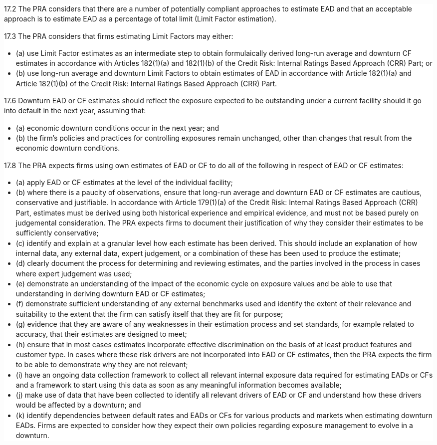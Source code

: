 17.2 The PRA considers that there are a number of potentially compliant approaches to
estimate EAD and that an acceptable approach is to estimate EAD as a percentage of total
limit (Limit Factor estimation).

17.3 The PRA considers that firms estimating Limit Factors may either:

- (a) use Limit Factor estimates as an intermediate step to obtain formulaically derived
long-run average and downturn CF estimates in accordance with Articles 182(1)(a)
and 182(1)(b) of the Credit Risk: Internal Ratings Based Approach (CRR) Part; or
- (b) use long-run average and downturn Limit Factors to obtain estimates of EAD in
accordance with Article 182(1)(a) and Article 182(1)(b) of the Credit Risk: Internal
Ratings Based Approach (CRR) Part.

17.6 Downturn EAD or CF estimates should reflect the exposure expected to be outstanding
under a current facility should it go into default in the next year, assuming that:

- (a) economic downturn conditions occur in the next year; and
- (b) the firm’s policies and practices for controlling exposures remain unchanged, other
than changes that result from the economic downturn conditions.

17.8 The PRA expects firms using own estimates of EAD or CF to do all of the following in
respect of EAD or CF estimates:
- (a) apply EAD or CF estimates at the level of the individual facility;
- (b) where there is a paucity of observations, ensure that long-run average and downturn
EAD or CF estimates are cautious, conservative and justifiable. In accordance with
Article 179(1)(a) of the Credit Risk: Internal Ratings Based Approach (CRR) Part,
estimates must be derived using both historical experience and empirical evidence,
and must not be based purely on judgemental consideration. The PRA expects firms
to document their justification of why they consider their estimates to be sufficiently
conservative;
- (c) identify and explain at a granular level how each estimate has been derived. This
should include an explanation of how internal data, any external data, expert
judgement, or a combination of these has been used to produce the estimate;
- (d) clearly document the process for determining and reviewing estimates, and the parties
involved in the process in cases where expert judgement was used;
- (e) demonstrate an understanding of the impact of the economic cycle on exposure
values and be able to use that understanding in deriving downturn EAD or CF
estimates;
- (f) demonstrate sufficient understanding of any external benchmarks used and identify
the extent of their relevance and suitability to the extent that the firm can satisfy itself
that they are fit for purpose;
- (g) evidence that they are aware of any weaknesses in their estimation process and set
standards, for example related to accuracy, that their estimates are designed to meet;
- (h) ensure that in most cases estimates incorporate effective discrimination on the basis
of at least product features and customer type. In cases where these risk drivers are
not incorporated into EAD or CF estimates, then the PRA expects the firm to be able
to demonstrate why they are not relevant;
- (i) have an ongoing data collection framework to collect all relevant internal exposure
data required for estimating EADs or CFs and a framework to start using this data as
soon as any meaningful information becomes available;
- (j) make use of data that have been collected to identify all relevant drivers of EAD or CF
and understand how these drivers would be affected by a downturn; and
- (k) identify dependencies between default rates and EADs or CFs for various products
and markets when estimating downturn EADs. Firms are expected to consider how they expect their own policies regarding exposure management to evolve in a
downturn.

